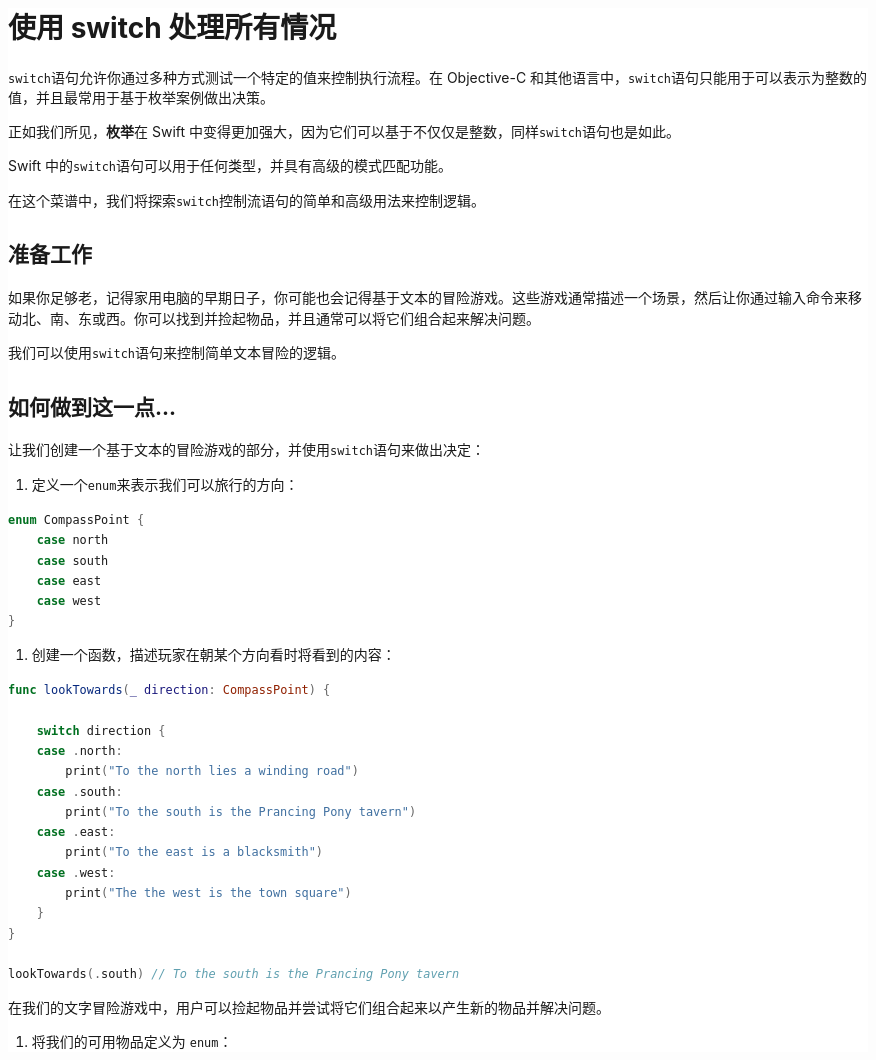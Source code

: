 # 使用 switch 处理所有情况

`switch`语句允许你通过多种方式测试一个特定的值来控制执行流程。在 Objective-C 和其他语言中，`switch`语句只能用于可以表示为整数的值，并且最常用于基于枚举案例做出决策。

正如我们所见，**枚举**在 Swift 中变得更加强大，因为它们可以基于不仅仅是整数，同样`switch`语句也是如此。

Swift 中的`switch`语句可以用于任何类型，并具有高级的模式匹配功能。

在这个菜谱中，我们将探索`switch`控制流语句的简单和高级用法来控制逻辑。

## 准备工作

如果你足够老，记得家用电脑的早期日子，你可能也会记得基于文本的冒险游戏。这些游戏通常描述一个场景，然后让你通过输入命令来移动北、南、东或西。你可以找到并捡起物品，并且通常可以将它们组合起来解决问题。

我们可以使用`switch`语句来控制简单文本冒险的逻辑。

## 如何做到这一点...

让我们创建一个基于文本的冒险游戏的部分，并使用`switch`语句来做出决定：

1.  定义一个`enum`来表示我们可以旅行的方向：

```swift
enum CompassPoint { 
    case north 
    case south 
    case east 
    case west 
}
```

1.  创建一个函数，描述玩家在朝某个方向看时将看到的内容：

```swift
func lookTowards(_ direction: CompassPoint) { 

    switch direction { 
    case .north: 
        print("To the north lies a winding road") 
    case .south: 
        print("To the south is the Prancing Pony tavern") 
    case .east: 
        print("To the east is a blacksmith") 
    case .west: 
        print("The the west is the town square") 
    } 
} 

lookTowards(.south) // To the south is the Prancing Pony tavern
```

在我们的文字冒险游戏中，用户可以捡起物品并尝试将它们组合起来以产生新的物品并解决问题。

1.  将我们的可用物品定义为 `enum`：

